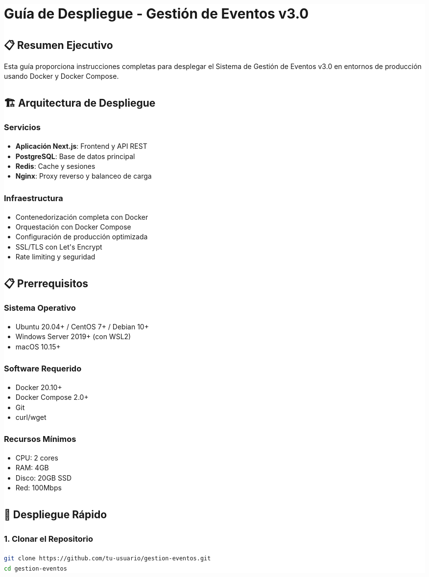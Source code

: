 # Guía de Despliegue - Gestión de Eventos v3.0

## 📋 Resumen Ejecutivo

Esta guía proporciona instrucciones completas para desplegar el Sistema de Gestión de Eventos v3.0 en entornos de producción usando Docker y Docker Compose.

## 🏗️ Arquitectura de Despliegue

### Servicios
- **Aplicación Next.js**: Frontend y API REST
- **PostgreSQL**: Base de datos principal
- **Redis**: Cache y sesiones
- **Nginx**: Proxy reverso y balanceo de carga

### Infraestructura
- Contenedorización completa con Docker
- Orquestación con Docker Compose
- Configuración de producción optimizada
- SSL/TLS con Let's Encrypt
- Rate limiting y seguridad

## 📋 Prerrequisitos

### Sistema Operativo
- Ubuntu 20.04+ / CentOS 7+ / Debian 10+
- Windows Server 2019+ (con WSL2)
- macOS 10.15+

### Software Requerido
- Docker 20.10+
- Docker Compose 2.0+
- Git
- curl/wget

### Recursos Mínimos
- CPU: 2 cores
- RAM: 4GB
- Disco: 20GB SSD
- Red: 100Mbps

## 🚀 Despliegue Rápido

### 1. Clonar el Repositorio
```bash
git clone https://github.com/tu-usuario/gestion-eventos.git
cd gestion-eventos
```
